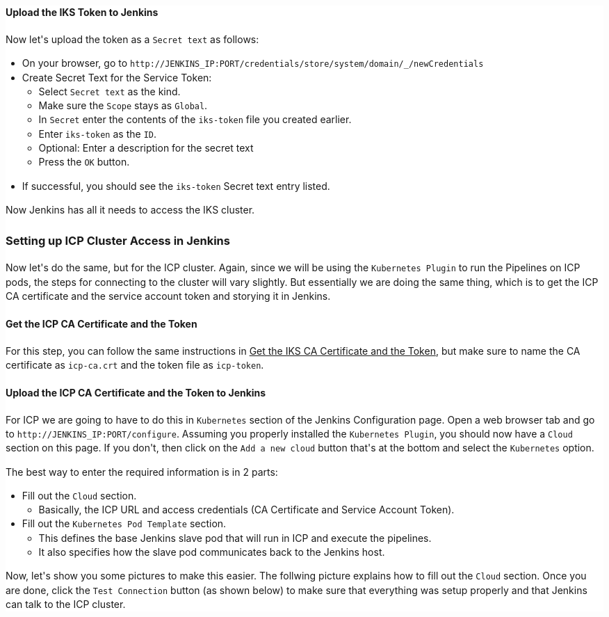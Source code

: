 #### Upload the IKS Token to Jenkins
Now let's upload the token as a `Secret text` as follows:
* On your browser, go to `http://JENKINS_IP:PORT/credentials/store/system/domain/_/newCredentials`
* Create Secret Text for the Service Token:
	+ Select `Secret text` as the kind.
	+ Make sure the `Scope` stays as `Global`.
	+ In `Secret` enter the contents of the `iks-token` file you created earlier.
	+ Enter `iks-token` as the `ID`.
	+ Optional: Enter a description for the secret text
	+ Press the `OK` button.
+ If successful, you should see the `iks-token` Secret text entry listed.

Now Jenkins has all it needs to access the IKS cluster.

### Setting up ICP Cluster Access in Jenkins
Now let's do the same, but for the ICP cluster. Again, since we will be using the `Kubernetes Plugin` to run the Pipelines on ICP pods, the steps for connecting to the cluster will vary slightly. But essentially we are doing the same thing, which is to get the ICP CA certificate and the service account token and storying it in Jenkins.

#### Get the ICP CA Certificate and the Token
For this step, you can follow the same instructions in [Get the IKS CA Certificate and the Token](#get-the-iks-ca-certificate-and-the-token), but make sure to name the CA certificate as `icp-ca.crt` and the token file as `icp-token`.

#### Upload the ICP CA Certificate and the Token to Jenkins
For ICP we are going to have to do this in `Kubernetes` section of the Jenkins Configuration page. Open a web browser tab and go to `http://JENKINS_IP:PORT/configure`. Assuming you properly installed the `Kubernetes Plugin`, you should now have a `Cloud` section on this page. If you don't, then click on the `Add a new cloud` button that's at the bottom and select the `Kubernetes` option. 

The best way to enter the required information is in 2 parts:
* Fill out the `Cloud` section.
	+ Basically, the ICP URL and access credentials (CA Certificate and Service Account Token).
* Fill out the `Kubernetes Pod Template` section.
	+ This defines the base Jenkins slave pod that will run in ICP and execute the pipelines.
	+ It also specifies how the slave pod communicates back to the Jenkins host.

Now, let's show you some pictures to make this easier. The follwing picture explains how to fill out the `Cloud` section. Once you are done, click the `Test Connection` button (as shown below) to make sure that everything was setup properly and that Jenkins can talk to the ICP cluster.